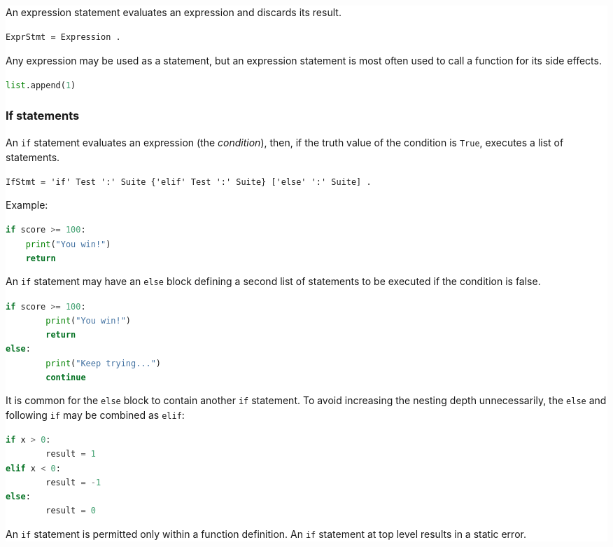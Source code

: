 An expression statement evaluates an expression and discards its result.

```text
ExprStmt = Expression .
```

Any expression may be used as a statement, but an expression statement is
most often used to call a function for its side effects.

```python
list.append(1)
```

### If statements

An `if` statement evaluates an expression (the _condition_), then, if
the truth value of the condition is `True`, executes a list of
statements.

```text
IfStmt = 'if' Test ':' Suite {'elif' Test ':' Suite} ['else' ':' Suite] .
```

Example:

```python
if score >= 100:
    print("You win!")
    return
```

An `if` statement may have an `else` block defining a second list of
statements to be executed if the condition is false.

```python
if score >= 100:
        print("You win!")
        return
else:
        print("Keep trying...")
        continue
```

It is common for the `else` block to contain another `if` statement.
To avoid increasing the nesting depth unnecessarily, the `else` and
following `if` may be combined as `elif`:

```python
if x > 0:
        result = 1
elif x < 0:
        result = -1
else:
        result = 0
```

An `if` statement is permitted only within a function definition.
An `if` statement at top level results in a static error.
